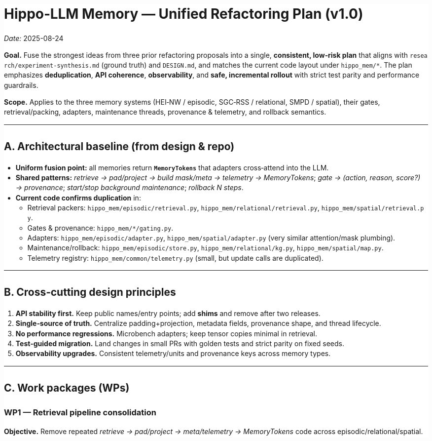 # Hippo‑LLM Memory — Unified Refactoring Plan (v1.0)

_Date:_ 2025-08-24

**Goal.** Fuse the strongest ideas from three prior refactoring proposals into a single, **consistent, low‑risk plan** that aligns with `research/experiment-synthesis.md` (ground truth) and `DESIGN.md`, and matches the current code layout under `hippo_mem/*`. The plan emphasizes **deduplication**, **API coherence**, **observability**, and **safe, incremental rollout** with strict test parity and performance guardrails.

**Scope.** Applies to the three memory systems (HEI‑NW / episodic, SGC‑RSS / relational, SMPD / spatial), their gates, retrieval/packing, adapters, maintenance threads, provenance & telemetry, and rollback semantics.

---

## A. Architectural baseline (from design & repo)

* **Uniform fusion point:** all memories return **`MemoryTokens`** that adapters cross‑attend into the LLM.
* **Shared patterns:** _retrieve → pad/project → build mask/meta → telemetry → MemoryTokens_; _gate → (action, reason, score?) → provenance_; _start/stop background maintenance_; _rollback N steps_.
* **Current code confirms duplication** in:
  * Retrieval packers: `hippo_mem/episodic/retrieval.py`, `hippo_mem/relational/retrieval.py`, `hippo_mem/spatial/retrieval.py`.
  * Gates & provenance: `hippo_mem/*/gating.py`.
  * Adapters: `hippo_mem/episodic/adapter.py`, `hippo_mem/spatial/adapter.py` (very similar attention/mask plumbing).
  * Maintenance/rollback: `hippo_mem/episodic/store.py`, `hippo_mem/relational/kg.py`, `hippo_mem/spatial/map.py`.
  * Telemetry registry: `hippo_mem/common/telemetry.py` (small, but update calls are duplicated).

---

## B. Cross‑cutting design principles

1. **API stability first.** Keep public names/entry points; add **shims** and remove after two releases.
2. **Single‑source of truth.** Centralize padding+projection, metadata fields, provenance shape, and thread lifecycle.
3. **No performance regressions.** Microbench adapters; keep tensor copies minimal in retrieval.
4. **Test‑guided migration.** Land changes in small PRs with golden tests and strict parity on fixed seeds.
5. **Observability upgrades.** Consistent telemetry/units and provenance keys across memory types.

---

## C. Work packages (WPs)

### WP1 — Retrieval pipeline consolidation
**Objective.** Remove repeated _retrieve → pad/project → meta/telemetry → MemoryTokens_ code across episodic/relational/spatial.
